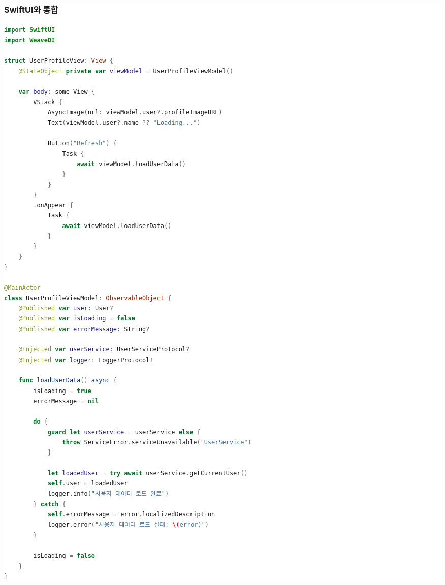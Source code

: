 ### SwiftUI와 통합

```swift
import SwiftUI
import WeaveDI

struct UserProfileView: View {
    @StateObject private var viewModel = UserProfileViewModel()

    var body: some View {
        VStack {
            AsyncImage(url: viewModel.user?.profileImageURL)
            Text(viewModel.user?.name ?? "Loading...")

            Button("Refresh") {
                Task {
                    await viewModel.loadUserData()
                }
            }
        }
        .onAppear {
            Task {
                await viewModel.loadUserData()
            }
        }
    }
}

@MainActor
class UserProfileViewModel: ObservableObject {
    @Published var user: User?
    @Published var isLoading = false
    @Published var errorMessage: String?

    @Injected var userService: UserServiceProtocol?
    @Injected var logger: LoggerProtocol!

    func loadUserData() async {
        isLoading = true
        errorMessage = nil

        do {
            guard let userService = userService else {
                throw ServiceError.serviceUnavailable("UserService")
            }

            let loadedUser = try await userService.getCurrentUser()
            self.user = loadedUser
            logger.info("사용자 데이터 로드 완료")
        } catch {
            self.errorMessage = error.localizedDescription
            logger.error("사용자 데이터 로드 실패: \(error)")
        }

        isLoading = false
    }
}
```
